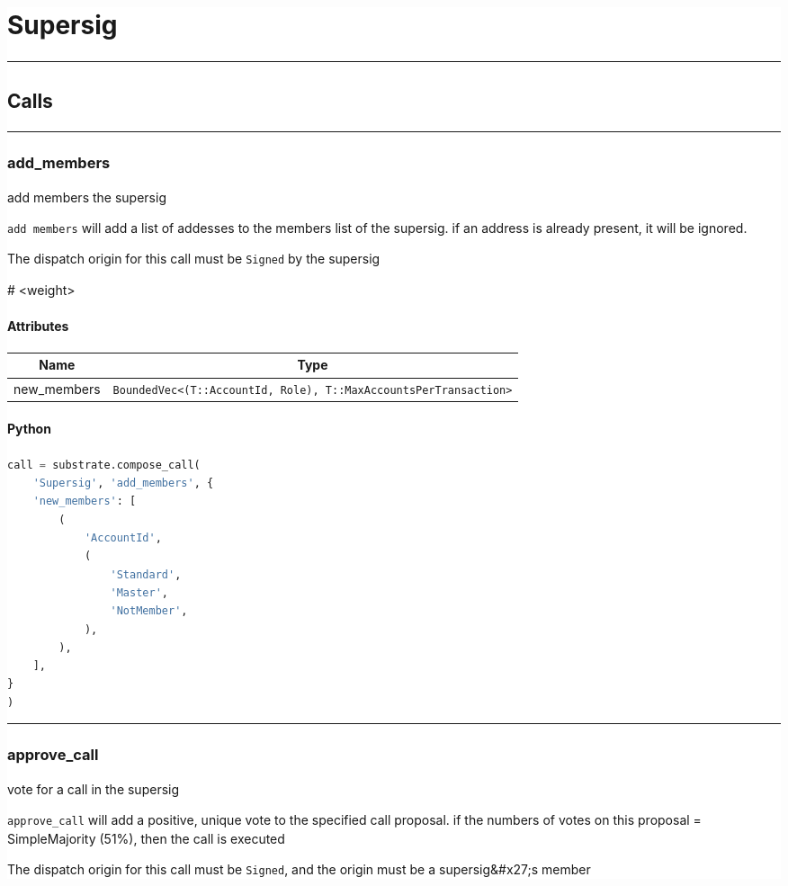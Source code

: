 
# Supersig

---------
## Calls

---------
### add_members
add members the supersig

`add members` will add a list of addesses to the members list of the supersig.
if an address is already present, it will be ignored.

The dispatch origin for this call must be `Signed` by the supersig

\# &lt;weight&gt;
#### Attributes
| Name | Type |
| -------- | -------- | 
| new_members | `BoundedVec<(T::AccountId, Role), T::MaxAccountsPerTransaction>` | 

#### Python
```python
call = substrate.compose_call(
    'Supersig', 'add_members', {
    'new_members': [
        (
            'AccountId',
            (
                'Standard',
                'Master',
                'NotMember',
            ),
        ),
    ],
}
)
```

---------
### approve_call
vote for a call in the supersig

`approve_call` will add a positive, unique vote to the specified call proposal.
if the numbers of votes on this proposal = SimpleMajority (51%), then the call is
executed

The dispatch origin for this call must be `Signed`, and the origin must be a
supersig&\#x27;s member
